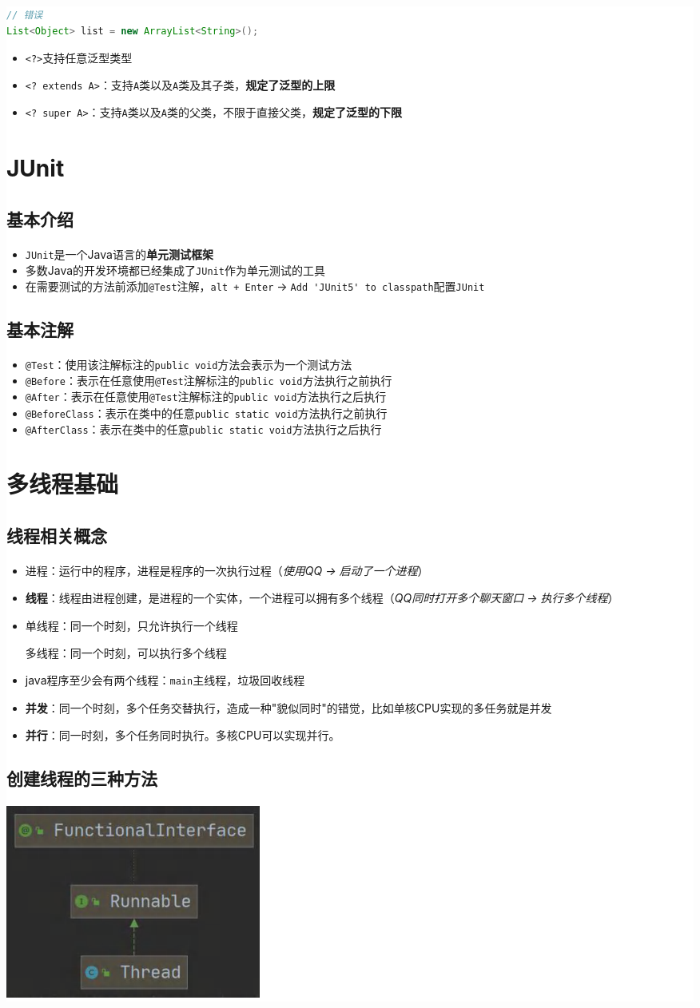   ```java
  // 错误
  List<Object> list = new ArrayList<String>();
  ```

- `<?>`支持任意泛型类型

- `<? extends A>`：支持`A`类以及`A`类及其子类，**规定了泛型的上限**

- `<? super A>`：支持`A`类以及`A`类的父类，不限于直接父类，**规定了泛型的下限**

# JUnit

## 基本介绍

- `JUnit`是一个Java语言的**单元测试框架**
- 多数Java的开发环境都已经集成了`JUnit`作为单元测试的工具
- 在需要测试的方法前添加`@Test`注解，`alt + Enter` -> `Add 'JUnit5' to classpath`配置`JUnit`

## 基本注解

- `@Test`：使用该注解标注的`public void`方法会表示为一个测试方法
- `@Before`：表示在任意使用`@Test`注解标注的`public void`方法执行之前执行
- `@After`：表示在任意使用`@Test`注解标注的`public void`方法执行之后执行
- `@BeforeClass`：表示在类中的任意`public static void`方法执行之前执行
- `@AfterClass`：表示在类中的任意`public static void`方法执行之后执行

# 多线程基础

## 线程相关概念

- 进程：运行中的程序，进程是程序的一次执行过程（*使用QQ -> 启动了一个进程*）

- **线程**：线程由进程创建，是进程的一个实体，一个进程可以拥有多个线程（*QQ同时打开多个聊天窗口 -> 执行多个线程*）

- 单线程：同一个时刻，只允许执行一个线程

  多线程：同一个时刻，可以执行多个线程

- java程序至少会有两个线程：`main`主线程，垃圾回收线程

- **并发**：同一个时刻，多个任务交替执行，造成一种"貌似同时"的错觉，比如单核CPU实现的多任务就是并发

- **并行**：同一时刻，多个任务同时执行。多核CPU可以实现并行。

## 创建线程的三种方法

![创建线程](pics/image-20210624102233934.png)
